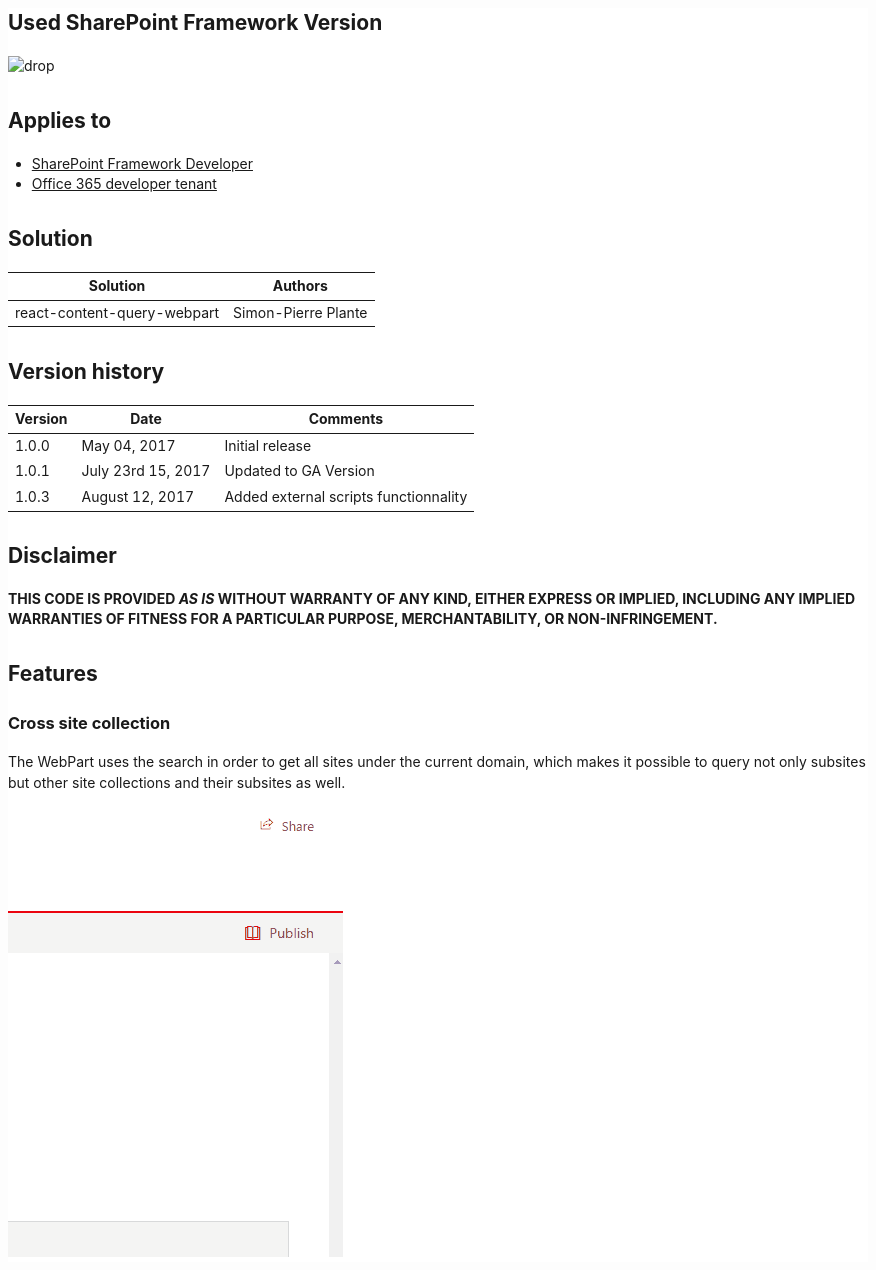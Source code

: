 ## Used SharePoint Framework Version
![drop](https://img.shields.io/badge/drop-GA-green.svg)

## Applies to

* [SharePoint Framework Developer](http://dev.office.com/sharepoint/docs/spfx/sharepoint-framework-overview)
* [Office 365 developer tenant](http://dev.office.com/sharepoint/docs/spfx/set-up-your-developer-tenant)

## Solution

Solution|Authors
--------|-----------
react-content-query-webpart|Simon-Pierre Plante

## Version history

Version|Date|Comments
-------|----|--------
1.0.0|May 04, 2017|Initial release
1.0.1|July 23rd 15, 2017|Updated to GA Version
1.0.3|August 12, 2017|Added external scripts functionnality

## Disclaimer
**THIS CODE IS PROVIDED *AS IS* WITHOUT WARRANTY OF ANY KIND, EITHER EXPRESS OR IMPLIED, INCLUDING ANY IMPLIED WARRANTIES OF FITNESS FOR A PARTICULAR PURPOSE, MERCHANTABILITY, OR NON-INFRINGEMENT.**

## Features

### Cross site collection

The WebPart uses the search in order to get all sites under the current domain, which makes it possible to query not only subsites but other site collections and their subsites as well.

<img src="/Misc/allsites.gif" />
<br>
